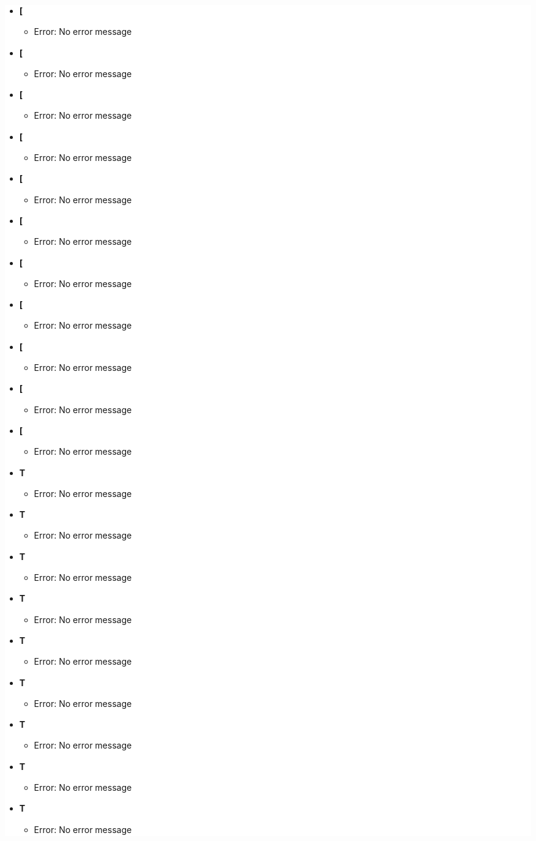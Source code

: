 - **[**
  - Error: No error message

- **[**
  - Error: No error message

- **[**
  - Error: No error message

- **[**
  - Error: No error message

- **[**
  - Error: No error message

- **[**
  - Error: No error message

- **[**
  - Error: No error message

- **[**
  - Error: No error message

- **[**
  - Error: No error message

- **[**
  - Error: No error message

- **[**
  - Error: No error message

- **T**
  - Error: No error message

- **T**
  - Error: No error message

- **T**
  - Error: No error message

- **T**
  - Error: No error message

- **T**
  - Error: No error message

- **T**
  - Error: No error message

- **T**
  - Error: No error message

- **T**
  - Error: No error message

- **T**
  - Error: No error message
